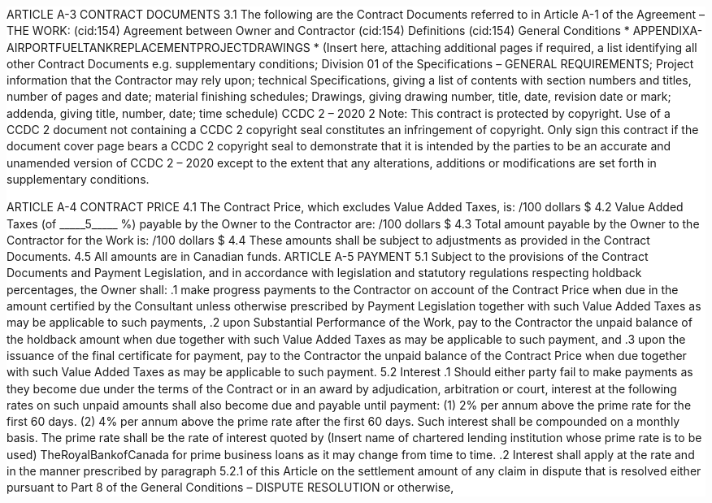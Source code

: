 ARTICLE A\-3 CONTRACT DOCUMENTS
3\.1 The following are the Contract Documents referred to in Article A\-1 of the Agreement – THE WORK:
(cid:154\) Agreement between Owner and Contractor
(cid:154\) Definitions
(cid:154\) General Conditions
\*
APPENDIXA\-AIRPORTFUELTANKREPLACEMENTPROJECTDRAWINGS
\* (Insert here, attaching additional pages if required, a list identifying all other Contract Documents e.g. supplementary conditions; Division 01 of the
Specifications – GENERAL REQUIREMENTS; Project information that the Contractor may rely upon; technical Specifications, giving a list of contents with
section numbers and titles, number of pages and date; material finishing schedules; Drawings, giving drawing number, title, date, revision date or mark;
addenda, giving title, number, date; time schedule)
CCDC 2 – 2020 2
Note: This contract is protected by copyright. Use of a CCDC 2 document not containing a CCDC 2 copyright seal constitutes an infringement of copyright. Only sign this
contract if the document cover page bears a CCDC 2 copyright seal to demonstrate that it is intended by the parties to be an accurate and unamended version of
CCDC 2 – 2020 except to the extent that any alterations, additions or modifications are set forth in supplementary conditions.

ARTICLE A\-4 CONTRACT PRICE
4\.1 The Contract Price, which excludes Value Added Taxes, is:
/100 dollars $
4\.2 Value Added Taxes (of \_\_\_\_\_5\_\_\_\_\_ %) payable by the Owner to the Contractor are:
/100 dollars $
4\.3 Total amount payable by the Owner to the Contractor for the Work is:
/100 dollars $
4\.4 These amounts shall be subject to adjustments as provided in the Contract Documents.
4\.5 All amounts are in Canadian funds.
ARTICLE A\-5 PAYMENT
5\.1 Subject to the provisions of the Contract Documents and Payment Legislation, and in accordance with legislation and statutory
regulations respecting holdback percentages, the Owner shall:
.1 make progress payments to the Contractor on account of the Contract Price when due in the amount certified by the
Consultant unless otherwise prescribed by Payment Legislation together with such Value Added Taxes as may be applicable
to such payments,
.2 upon Substantial Performance of the Work, pay to the Contractor the unpaid balance of the holdback amount when due
together with such Value Added Taxes as may be applicable to such payment, and
.3 upon the issuance of the final certificate for payment, pay to the Contractor the unpaid balance of the Contract Price when
due together with such Value Added Taxes as may be applicable to such payment.
5\.2 Interest
.1 Should either party fail to make payments as they become due under the terms of the Contract or in an award by adjudication,
arbitration or court, interest at the following rates on such unpaid amounts shall also become due and payable until payment:
(1\) 2% per annum above the prime rate for the first 60 days.
(2\) 4% per annum above the prime rate after the first 60 days.
Such interest shall be compounded on a monthly basis. The prime rate shall be the rate of interest quoted by
(Insert name of chartered lending institution whose prime rate is to be used)
TheRoyalBankofCanada
for prime business loans as it may change from time to time.
.2 Interest shall apply at the rate and in the manner prescribed by paragraph 5\.2\.1 of this Article on the settlement amount of any
claim in dispute that is resolved either pursuant to Part 8 of the General Conditions – DISPUTE RESOLUTION or otherwise,
